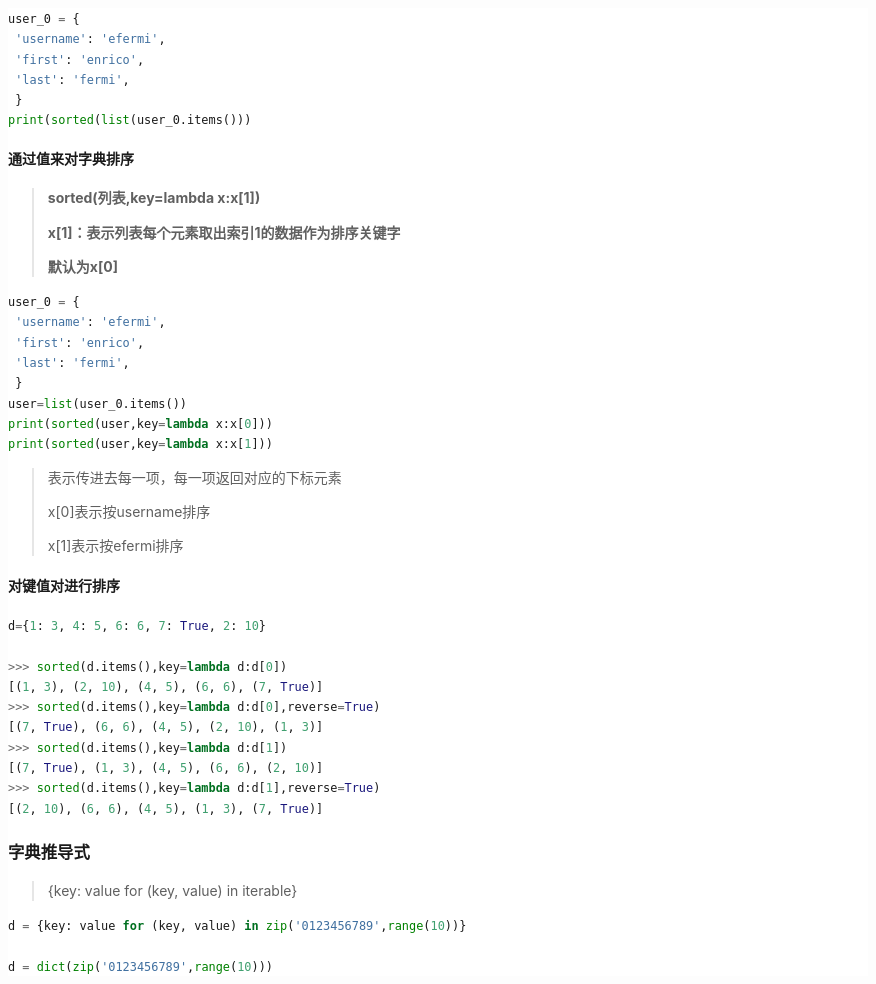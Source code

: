 ```python
user_0 = {
 'username': 'efermi',
 'first': 'enrico',
 'last': 'fermi',
 }
print(sorted(list(user_0.items()))
```

#### 通过值来对字典排序

> **sorted(列表,key=lambda x:x[1])**
>
> **x[1]：表示列表每个元素取出索引1的数据作为排序关键字**
>
> **默认为x[0]**

```python
user_0 = {
 'username': 'efermi',
 'first': 'enrico',
 'last': 'fermi',
 }
user=list(user_0.items())
print(sorted(user,key=lambda x:x[0]))
print(sorted(user,key=lambda x:x[1]))
```

> 表示传进去每一项，每一项返回对应的下标元素
>
> x[0]表示按username排序
>
> x[1]表示按efermi排序

#### 对键值对进行排序

```python
d={1: 3, 4: 5, 6: 6, 7: True, 2: 10}

>>> sorted(d.items(),key=lambda d:d[0])
[(1, 3), (2, 10), (4, 5), (6, 6), (7, True)]
>>> sorted(d.items(),key=lambda d:d[0],reverse=True)
[(7, True), (6, 6), (4, 5), (2, 10), (1, 3)]
>>> sorted(d.items(),key=lambda d:d[1])
[(7, True), (1, 3), (4, 5), (6, 6), (2, 10)]
>>> sorted(d.items(),key=lambda d:d[1],reverse=True)
[(2, 10), (6, 6), (4, 5), (1, 3), (7, True)]
```

### 字典推导式

> {key: value for (key, value) in iterable}

```python
d = {key: value for (key, value) in zip('0123456789',range(10))}

d = dict(zip('0123456789',range(10)))
```
